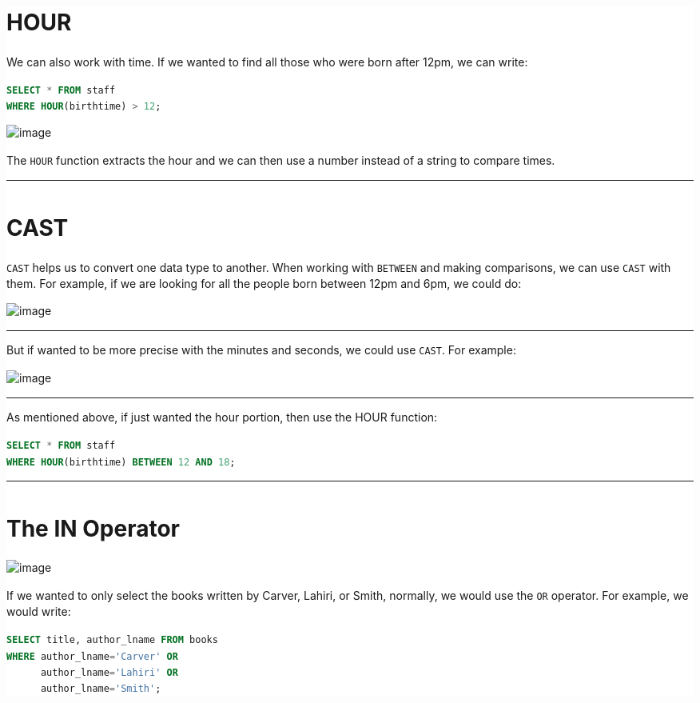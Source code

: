 
# HOUR

We can also work with time. If we wanted to find all those who were born after 12pm, we can write:

```sql
SELECT * FROM staff 
WHERE HOUR(birthtime) > 12; 
```

![image](https://user-images.githubusercontent.com/107522496/209938525-627b139d-ca66-4986-b620-416439f4b7c6.png)

The `HOUR` function extracts the hour and we can then use a number instead of a string to compare times. 

---

# CAST

`CAST` helps us to convert one data type to another. When working with `BETWEEN` and making comparisons, we can use `CAST` with them. For example, if we are looking for all the people born between 12pm and 6pm, we could do:

![image](https://user-images.githubusercontent.com/107522496/209939032-9ef7326b-12cf-446e-bbdc-5fef0f6ec7c7.png)

---

But if wanted to be more precise with the minutes and seconds, we could use `CAST`. For example: 

![image](https://user-images.githubusercontent.com/107522496/209939356-444f0111-73ea-49b0-b80d-223838eae38e.png)

--- 

As mentioned above, if just wanted the hour portion, then use the HOUR function: 

```sql
SELECT * FROM staff 
WHERE HOUR(birthtime) BETWEEN 12 AND 18; 
```

---

 

# The IN Operator

![image](https://user-images.githubusercontent.com/107522496/209939729-68e5c3e9-983a-44b6-aeb5-622cb86c3948.png)

If we wanted to only select the books written by Carver, Lahiri, or Smith, normally, we would use the `OR` operator. For example, we would write:

```sql
SELECT title, author_lname FROM books
WHERE author_lname='Carver' OR
      author_lname='Lahiri' OR
      author_lname='Smith';
```

